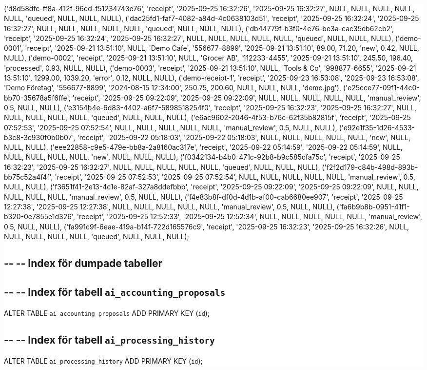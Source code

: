 ('d8d58dfc-ff8a-412f-96ed-f51234743e76', 'receipt', '2025-09-25 16:32:26', '2025-09-25 16:32:27', NULL, NULL, NULL, NULL, NULL, 'queued', NULL, NULL, NULL),
('dac25fd1-faf7-4082-a84d-4c0638103d51', 'receipt', '2025-09-25 16:32:24', '2025-09-25 16:32:27', NULL, NULL, NULL, NULL, NULL, 'queued', NULL, NULL, NULL),
('db44779f-b3f0-4e76-be3a-cac35eb62cb2', 'receipt', '2025-09-25 16:32:24', '2025-09-25 16:32:27', NULL, NULL, NULL, NULL, NULL, 'queued', NULL, NULL, NULL),
('demo-0001', 'receipt', '2025-09-21 13:51:10', NULL, 'Demo Cafe', '556677-8899', '2025-09-21 13:51:10', 89.00, 71.20, 'new', 0.42, NULL, NULL),
('demo-0002', 'receipt', '2025-09-21 13:51:10', NULL, 'Grocer AB', '112233-4455', '2025-09-21 13:51:10', 245.50, 196.40, 'processed', 0.93, NULL, NULL),
('demo-0003', 'receipt', '2025-09-21 13:51:10', NULL, 'Tools & Co', '998877-6655', '2025-09-21 13:51:10', 1299.00, 1039.20, 'error', 0.12, NULL, NULL),
('demo-receipt-1', 'receipt', '2025-09-23 16:53:08', '2025-09-23 16:53:08', 'Demo Företag', '556677-8899', '2024-08-15 12:34:00', 250.75, 200.60, NULL, NULL, NULL, 'demo.jpg'),
('e25cce77-09f1-44c0-bb70-35678a5f6ffe', 'receipt', '2025-09-25 09:22:09', '2025-09-25 09:22:09', NULL, NULL, NULL, NULL, NULL, 'manual_review', 0.5, NULL, NULL),
('e3154b4e-6d83-4402-a6f7-5898518254f0', 'receipt', '2025-09-25 16:32:23', '2025-09-25 16:32:27', NULL, NULL, NULL, NULL, NULL, 'queued', NULL, NULL, NULL),
('e6ac9602-2046-4f53-b76c-62f35b82815f', 'receipt', '2025-09-25 07:52:53', '2025-09-25 07:52:54', NULL, NULL, NULL, NULL, NULL, 'manual_review', 0.5, NULL, NULL),
('e92e1f35-1d26-4533-b3c8-3c930f0b0b07', 'receipt', '2025-09-22 05:18:03', '2025-09-22 05:18:03', NULL, NULL, NULL, NULL, NULL, 'new', NULL, NULL, NULL),
('eee22858-c9e5-479e-bb8a-2a8160ac317e', 'receipt', '2025-09-22 05:14:59', '2025-09-22 05:14:59', NULL, NULL, NULL, NULL, NULL, 'new', NULL, NULL, NULL),
('f0342134-b4b0-471c-92b8-b9c585cfa75c', 'receipt', '2025-09-25 16:32:23', '2025-09-25 16:32:27', NULL, NULL, NULL, NULL, NULL, 'queued', NULL, NULL, NULL),
('f2f2d179-c84b-498d-893b-bb75c52a4f4f', 'receipt', '2025-09-25 07:52:53', '2025-09-25 07:52:54', NULL, NULL, NULL, NULL, NULL, 'manual_review', 0.5, NULL, NULL),
('f3651f41-2e13-4c1e-82af-327a8ddefbbb', 'receipt', '2025-09-25 09:22:09', '2025-09-25 09:22:09', NULL, NULL, NULL, NULL, NULL, 'manual_review', 0.5, NULL, NULL),
('f4e83b8f-df0d-4d1b-af00-cab6680ee907', 'receipt', '2025-09-25 12:27:38', '2025-09-25 12:27:38', NULL, NULL, NULL, NULL, NULL, 'manual_review', 0.5, NULL, NULL),
('fa6b9b8b-0951-41f1-b320-0e7855e1d326', 'receipt', '2025-09-25 12:52:33', '2025-09-25 12:52:34', NULL, NULL, NULL, NULL, NULL, 'manual_review', 0.5, NULL, NULL),
('fa991c9f-6eae-419a-b14f-722d165576c9', 'receipt', '2025-09-25 16:32:23', '2025-09-25 16:32:26', NULL, NULL, NULL, NULL, NULL, 'queued', NULL, NULL, NULL);

--
-- Index för dumpade tabeller
--

--
-- Index för tabell `ai_accounting_proposals`
--
ALTER TABLE `ai_accounting_proposals`
  ADD PRIMARY KEY (`id`);

--
-- Index för tabell `ai_processing_history`
--
ALTER TABLE `ai_processing_history`
  ADD PRIMARY KEY (`id`);
